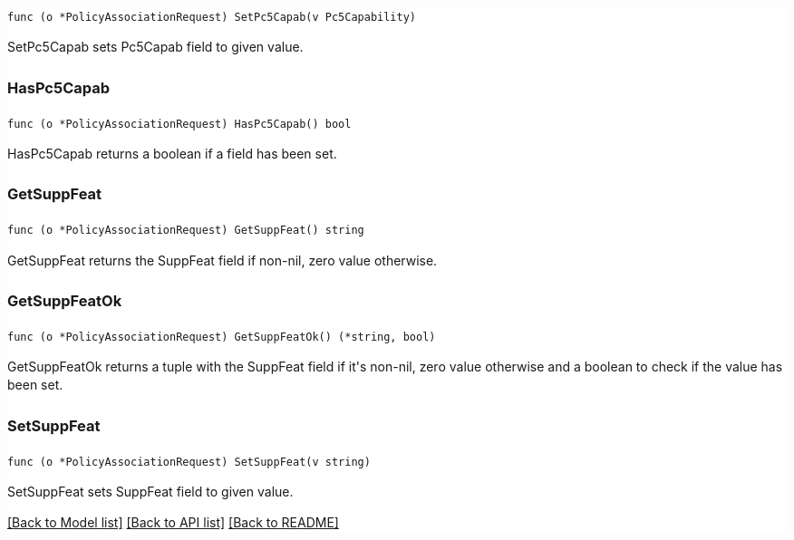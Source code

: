 `func (o *PolicyAssociationRequest) SetPc5Capab(v Pc5Capability)`

SetPc5Capab sets Pc5Capab field to given value.

### HasPc5Capab

`func (o *PolicyAssociationRequest) HasPc5Capab() bool`

HasPc5Capab returns a boolean if a field has been set.

### GetSuppFeat

`func (o *PolicyAssociationRequest) GetSuppFeat() string`

GetSuppFeat returns the SuppFeat field if non-nil, zero value otherwise.

### GetSuppFeatOk

`func (o *PolicyAssociationRequest) GetSuppFeatOk() (*string, bool)`

GetSuppFeatOk returns a tuple with the SuppFeat field if it's non-nil, zero value otherwise
and a boolean to check if the value has been set.

### SetSuppFeat

`func (o *PolicyAssociationRequest) SetSuppFeat(v string)`

SetSuppFeat sets SuppFeat field to given value.



[[Back to Model list]](../README.md#documentation-for-models) [[Back to API list]](../README.md#documentation-for-api-endpoints) [[Back to README]](../README.md)



